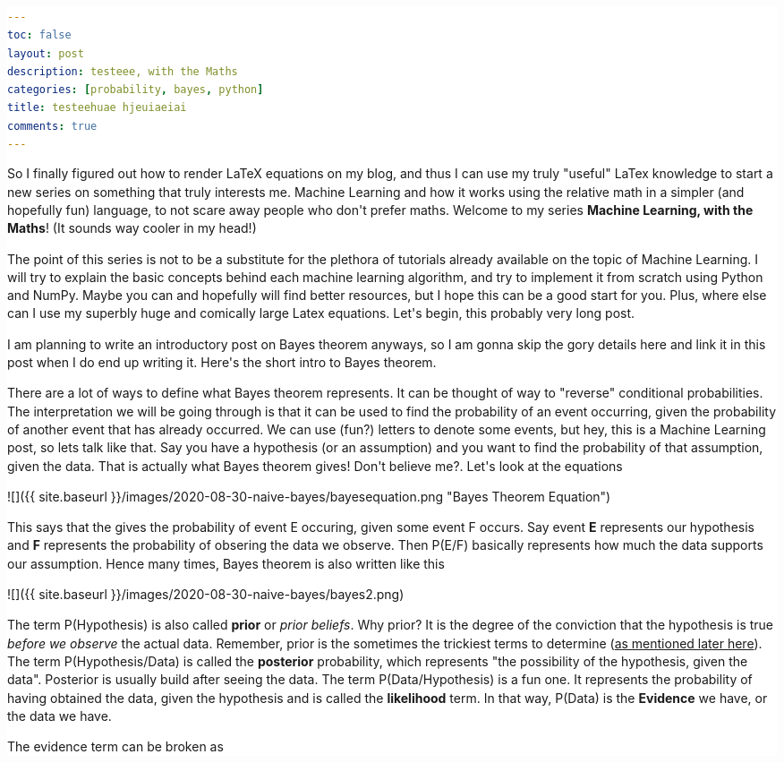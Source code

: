 ```yaml
---
toc: false
layout: post
description: testeee, with the Maths
categories: [probability, bayes, python]
title: testeehuae hjeuiaeiai
comments: true
---
```


So I finally figured out how to render LaTeX equations on my blog, and thus I can use my truly "useful" LaTex knowledge to start a new series on something that truly interests me. Machine Learning and how it works using the relative math in a simpler (and hopefully fun) language, to not scare away people who don't prefer maths. Welcome to my series **Machine Learning, with the Maths**! (It sounds way cooler in my head!)

The point of this series is not to be a substitute for the plethora of tutorials already available on the topic of Machine Learning. I will try to explain the basic concepts behind each machine learning algorithm, and try to implement it from scratch using Python and NumPy. Maybe you can and hopefully will find better resources, but I hope this can be a good start for you. Plus, where else can I use my superbly huge and comically large Latex equations. Let's begin, this probably very long post.

I am planning to write an introductory post on Bayes theorem anyways, so I am gonna skip the gory details here and link it in this post when I do end up writing it. Here's the short intro to Bayes theorem.

There are a lot of ways to define what Bayes theorem represents. It can be thought of way to "reverse" conditional probabilities. The interpretation we will be going through is that it can be used to find the probability of an event occurring, given the probability of another event that has already occurred. We can use (fun?) letters to denote some events, but hey, this is a Machine Learning post, so lets talk like that. Say you have a hypothesis (or an assumption) and you want to find the probability of that assumption, given the data. That is actually what Bayes theorem gives! Don't believe me?. Let's look at the equations

![]({{ site.baseurl }}/images/2020-08-30-naive-bayes/bayesequation.png "Bayes Theorem Equation")

This says that the gives the probability of event E occuring, given some event F occurs. Say event **E** represents our hypothesis and **F** represents the probability of obsering the data we observe. Then P(E/F) basically represents how much the data supports our assumption. Hence many times, Bayes theorem is also written like this

![]({{ site.baseurl }}/images/2020-08-30-naive-bayes/bayes2.png)

The term P(Hypothesis) is also called **prior** or *prior beliefs*. Why prior? It is the degree of the conviction that the hypothesis is true *before we observe* the actual data. Remember, prior is the sometimes the trickiest terms to determine ([as mentioned later here](#the-horrors-of-prior)). The term P(Hypothesis/Data) is called the **posterior** probability, which represents "the possibility of the hypothesis, given the data". Posterior is usually build after seeing the data. The term P(Data/Hypothesis) is a fun one. It represents the probability of having obtained the data, given the hypothesis and is called the **likelihood** term. In that way, P(Data) is the **Evidence** we have, or the data we have.

The evidence term can be broken as
